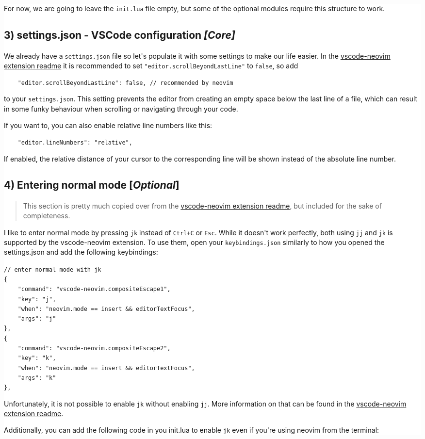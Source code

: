 For now, we are going to leave the `init.lua` file empty, but some of the optional modules require this structure to work.

## 3) settings.json - VSCode configuration *\[Core\]*

We already have a `settings.json` file so let's populate it with some settings to make our life easier.
In the [vscode-neovim extension readme](https://github.com/asvetliakov/vscode-neovim#readme) it is recommended to set `"editor.scrollBeyondLastLine"` to `false`, so add
```json5
    "editor.scrollBeyondLastLine": false, // recommended by neovim
```
to your `settings.json`.
This setting prevents the editor from creating an empty space below the last line of a file, which can result in some funky behaviour when scrolling or navigating through your code.

If you want to, you can also enable relative line numbers like this:
```json5
    "editor.lineNumbers": "relative",
```
If enabled, the relative distance of your cursor to the corresponding line will be shown instead of the absolute line number.

## 4) Entering normal mode \[*Optional*\]

> This section is pretty much copied over from the [vscode-neovim extension readme](https://github.com/asvetliakov/vscode-neovim#custom-escape-keys), but included for the sake of completeness.

I like to enter normal mode by pressing `jk` instead of `Ctrl+C` or `Esc`. While it doesn't work perfectly, both using `jj` and `jk` is supported by the vscode-neovim extension. To use them, open your `keybindings.json` similarly to how you opened the settings.json and add the following keybindings: 

```json5
// enter normal mode with jk
{
    "command": "vscode-neovim.compositeEscape1",
    "key": "j",
    "when": "neovim.mode == insert && editorTextFocus",
    "args": "j"
},
{
    "command": "vscode-neovim.compositeEscape2",
    "key": "k",
    "when": "neovim.mode == insert && editorTextFocus",
    "args": "k"
},
```

Unfortunately, it is not possible to enable `jk` without enabling `jj`. More information on that can be found in the [vscode-neovim extension readme](https://github.com/asvetliakov/vscode-neovim#custom-escape-keys).

Additionally, you can add the following code in you init.lua to enable `jk` even if you're using neovim from the terminal:

